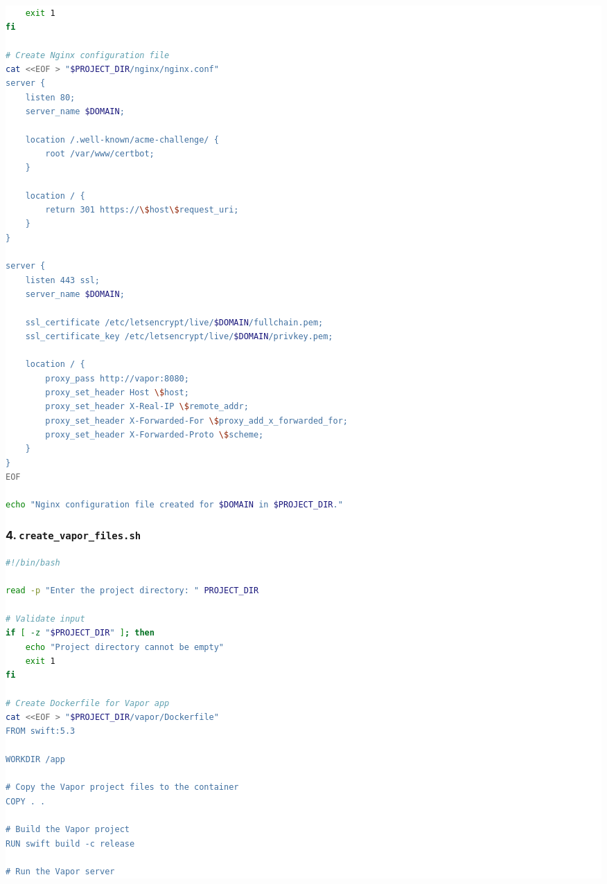```sh
    exit 1
fi

# Create Nginx configuration file
cat <<EOF > "$PROJECT_DIR/nginx/nginx.conf"
server {
    listen 80;
    server_name $DOMAIN;

    location /.well-known/acme-challenge/ {
        root /var/www/certbot;
    }

    location / {
        return 301 https://\$host\$request_uri;
    }
}

server {
    listen 443 ssl;
    server_name $DOMAIN;

    ssl_certificate /etc/letsencrypt/live/$DOMAIN/fullchain.pem;
    ssl_certificate_key /etc/letsencrypt/live/$DOMAIN/privkey.pem;

    location / {
        proxy_pass http://vapor:8080;
        proxy_set_header Host \$host;
        proxy_set_header X-Real-IP \$remote_addr;
        proxy_set_header X-Forwarded-For \$proxy_add_x_forwarded_for;
        proxy_set_header X-Forwarded-Proto \$scheme;
    }
}
EOF

echo "Nginx configuration file created for $DOMAIN in $PROJECT_DIR."
```

### 4. `create_vapor_files.sh`
```sh
#!/bin/bash

read -p "Enter the project directory: " PROJECT_DIR

# Validate input
if [ -z "$PROJECT_DIR" ]; then
    echo "Project directory cannot be empty"
    exit 1
fi

# Create Dockerfile for Vapor app
cat <<EOF > "$PROJECT_DIR/vapor/Dockerfile"
FROM swift:5.3

WORKDIR /app

# Copy the Vapor project files to the container
COPY . .

# Build the Vapor project
RUN swift build -c release

# Run the Vapor server
```
